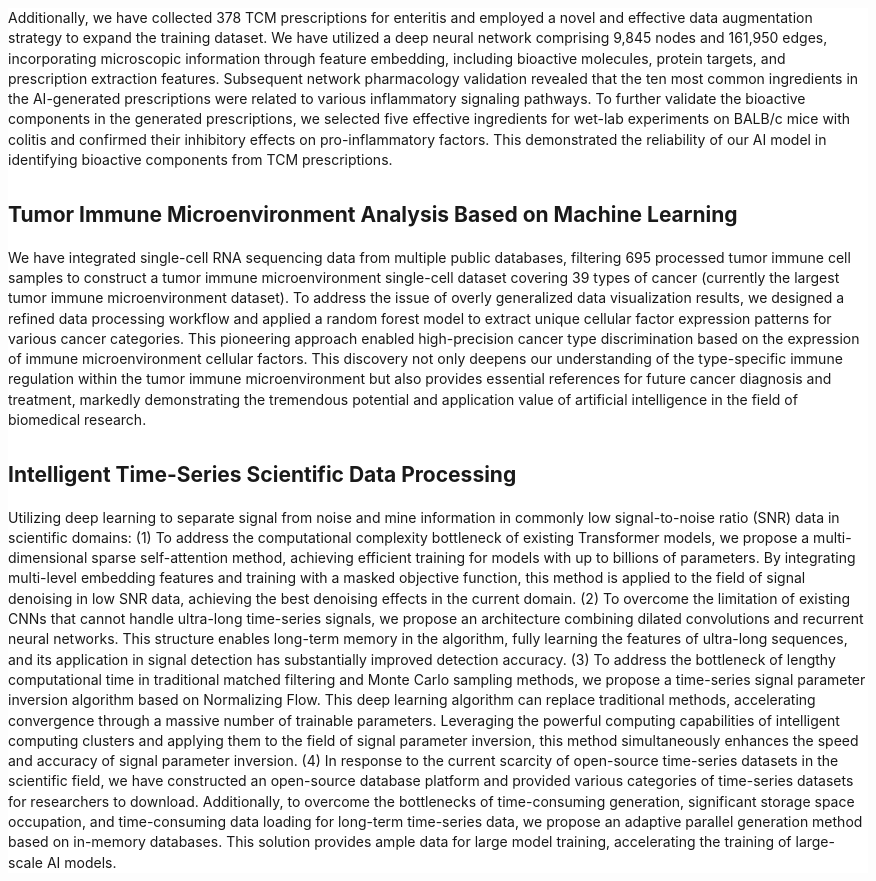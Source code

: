 Additionally, we have collected 378 TCM prescriptions for enteritis and employed a novel and effective data augmentation strategy to expand the training dataset. We have utilized a deep neural network comprising 9,845 nodes and 161,950 edges, incorporating microscopic information through feature embedding, including bioactive molecules, protein targets, and prescription extraction features. Subsequent network pharmacology validation revealed that the ten most common ingredients in the AI-generated prescriptions were related to various inflammatory signaling pathways. To further validate the bioactive components in the generated prescriptions, we selected five effective ingredients for wet-lab experiments on BALB/c mice with colitis and confirmed their inhibitory effects on pro-inflammatory factors. This demonstrated the reliability of our AI model in identifying bioactive components from TCM prescriptions.

Tumor Immune Microenvironment Analysis Based on Machine Learning
------
We have integrated single-cell RNA sequencing data from multiple public databases, filtering 695 processed tumor immune cell samples to construct a tumor immune microenvironment single-cell dataset covering 39 types of cancer (currently the largest tumor immune microenvironment dataset). To address the issue of overly generalized data visualization results, we designed a refined data processing workflow and applied a random forest model to extract unique cellular factor expression patterns for various cancer categories. This pioneering approach enabled high-precision cancer type discrimination based on the expression of immune microenvironment cellular factors. This discovery not only deepens our understanding of the type-specific immune regulation within the tumor immune microenvironment but also provides essential references for future cancer diagnosis and treatment, markedly demonstrating the tremendous potential and application value of artificial intelligence in the field of biomedical research.

Intelligent Time-Series Scientific Data Processing
------
Utilizing deep learning to separate signal from noise and mine information in commonly low signal-to-noise ratio (SNR) data in scientific domains:
(1) To address the computational complexity bottleneck of existing Transformer models, we propose a multi-dimensional sparse self-attention method, achieving efficient training for models with up to billions of parameters. By integrating multi-level embedding features and training with a masked objective function, this method is applied to the field of signal denoising in low SNR data, achieving the best denoising effects in the current domain.
(2) To overcome the limitation of existing CNNs that cannot handle ultra-long time-series signals, we propose an architecture combining dilated convolutions and recurrent neural networks. This structure enables long-term memory in the algorithm, fully learning the features of ultra-long sequences, and its application in signal detection has substantially improved detection accuracy.
(3) To address the bottleneck of lengthy computational time in traditional matched filtering and Monte Carlo sampling methods, we propose a time-series signal parameter inversion algorithm based on Normalizing Flow. This deep learning algorithm can replace traditional methods, accelerating convergence through a massive number of trainable parameters. Leveraging the powerful computing capabilities of intelligent computing clusters and applying them to the field of signal parameter inversion, this method simultaneously enhances the speed and accuracy of signal parameter inversion.
(4) In response to the current scarcity of open-source time-series datasets in the scientific field, we have constructed an open-source database platform and provided various categories of time-series datasets for researchers to download. Additionally, to overcome the bottlenecks of time-consuming generation, significant storage space occupation, and time-consuming data loading for long-term time-series data, we propose an adaptive parallel generation method based on in-memory databases. This solution provides ample data for large model training, accelerating the training of large-scale AI models.
